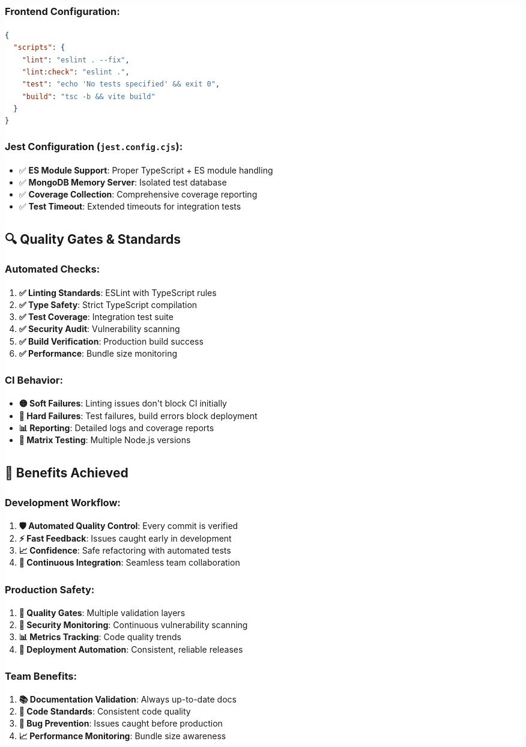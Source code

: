 ### **Frontend Configuration:**
```json
{
  "scripts": {
    "lint": "eslint . --fix",
    "lint:check": "eslint .",
    "test": "echo 'No tests specified' && exit 0",
    "build": "tsc -b && vite build"
  }
}
```

### **Jest Configuration** (`jest.config.cjs`):
- ✅ **ES Module Support**: Proper TypeScript + ES module handling
- ✅ **MongoDB Memory Server**: Isolated test database
- ✅ **Coverage Collection**: Comprehensive coverage reporting
- ✅ **Test Timeout**: Extended timeouts for integration tests

## 🔍 **Quality Gates & Standards**

### **Automated Checks:**
1. **✅ Linting Standards**: ESLint with TypeScript rules
2. **✅ Type Safety**: Strict TypeScript compilation
3. **✅ Test Coverage**: Integration test suite
4. **✅ Security Audit**: Vulnerability scanning
5. **✅ Build Verification**: Production build success
6. **✅ Performance**: Bundle size monitoring

### **CI Behavior:**
- **🟡 Soft Failures**: Linting issues don't block CI initially
- **🔴 Hard Failures**: Test failures, build errors block deployment
- **📊 Reporting**: Detailed logs and coverage reports
- **🔄 Matrix Testing**: Multiple Node.js versions

## 🚀 **Benefits Achieved**

### **Development Workflow:**
1. **🛡️ Automated Quality Control**: Every commit is verified
2. **⚡ Fast Feedback**: Issues caught early in development
3. **📈 Confidence**: Safe refactoring with automated tests
4. **🔄 Continuous Integration**: Seamless team collaboration

### **Production Safety:**
1. **🚦 Quality Gates**: Multiple validation layers
2. **🔐 Security Monitoring**: Continuous vulnerability scanning
3. **📊 Metrics Tracking**: Code quality trends
4. **🎯 Deployment Automation**: Consistent, reliable releases

### **Team Benefits:**
1. **📚 Documentation Validation**: Always up-to-date docs
2. **🤝 Code Standards**: Consistent code quality
3. **🐛 Bug Prevention**: Issues caught before production
4. **📈 Performance Monitoring**: Bundle size awareness
